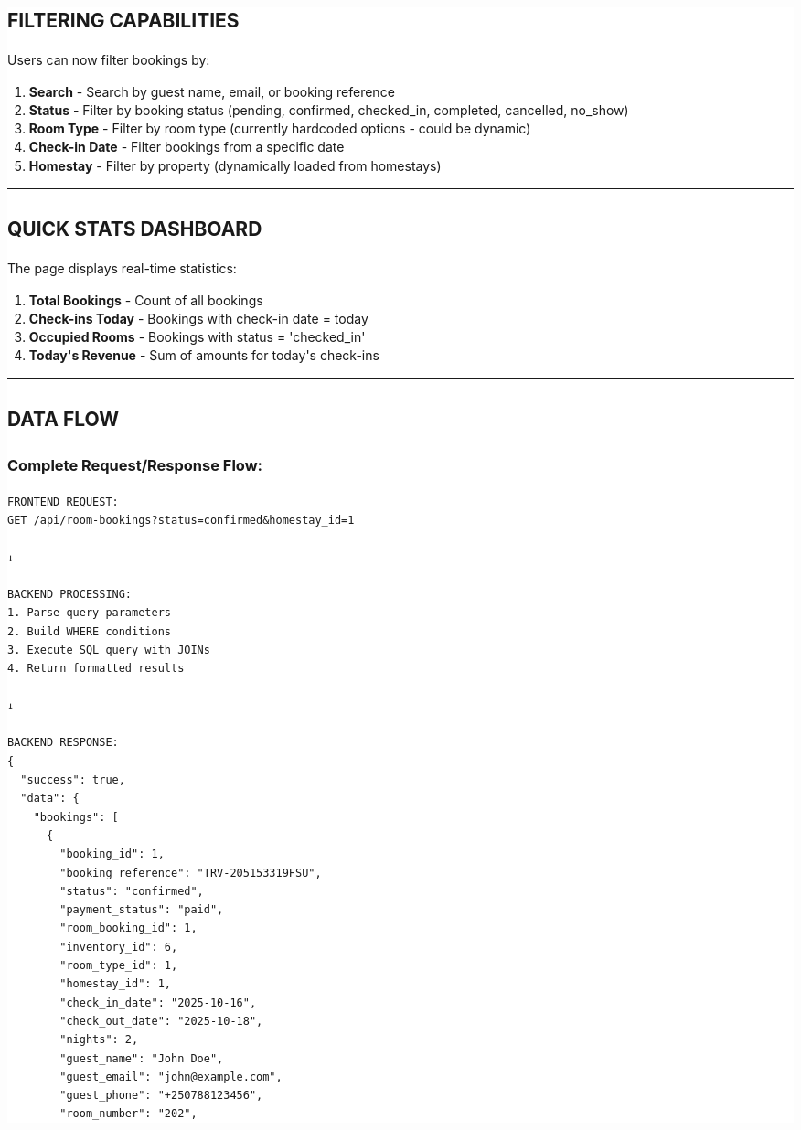 
## FILTERING CAPABILITIES

Users can now filter bookings by:

1. **Search** - Search by guest name, email, or booking reference
2. **Status** - Filter by booking status (pending, confirmed, checked_in, completed, cancelled, no_show)
3. **Room Type** - Filter by room type (currently hardcoded options - could be dynamic)
4. **Check-in Date** - Filter bookings from a specific date
5. **Homestay** - Filter by property (dynamically loaded from homestays)

---

## QUICK STATS DASHBOARD

The page displays real-time statistics:

1. **Total Bookings** - Count of all bookings
2. **Check-ins Today** - Bookings with check-in date = today
3. **Occupied Rooms** - Bookings with status = 'checked_in'
4. **Today's Revenue** - Sum of amounts for today's check-ins

---

## DATA FLOW

### Complete Request/Response Flow:

```
FRONTEND REQUEST:
GET /api/room-bookings?status=confirmed&homestay_id=1

↓

BACKEND PROCESSING:
1. Parse query parameters
2. Build WHERE conditions
3. Execute SQL query with JOINs
4. Return formatted results

↓

BACKEND RESPONSE:
{
  "success": true,
  "data": {
    "bookings": [
      {
        "booking_id": 1,
        "booking_reference": "TRV-205153319FSU",
        "status": "confirmed",
        "payment_status": "paid",
        "room_booking_id": 1,
        "inventory_id": 6,
        "room_type_id": 1,
        "homestay_id": 1,
        "check_in_date": "2025-10-16",
        "check_out_date": "2025-10-18",
        "nights": 2,
        "guest_name": "John Doe",
        "guest_email": "john@example.com",
        "guest_phone": "+250788123456",
        "room_number": "202",
```